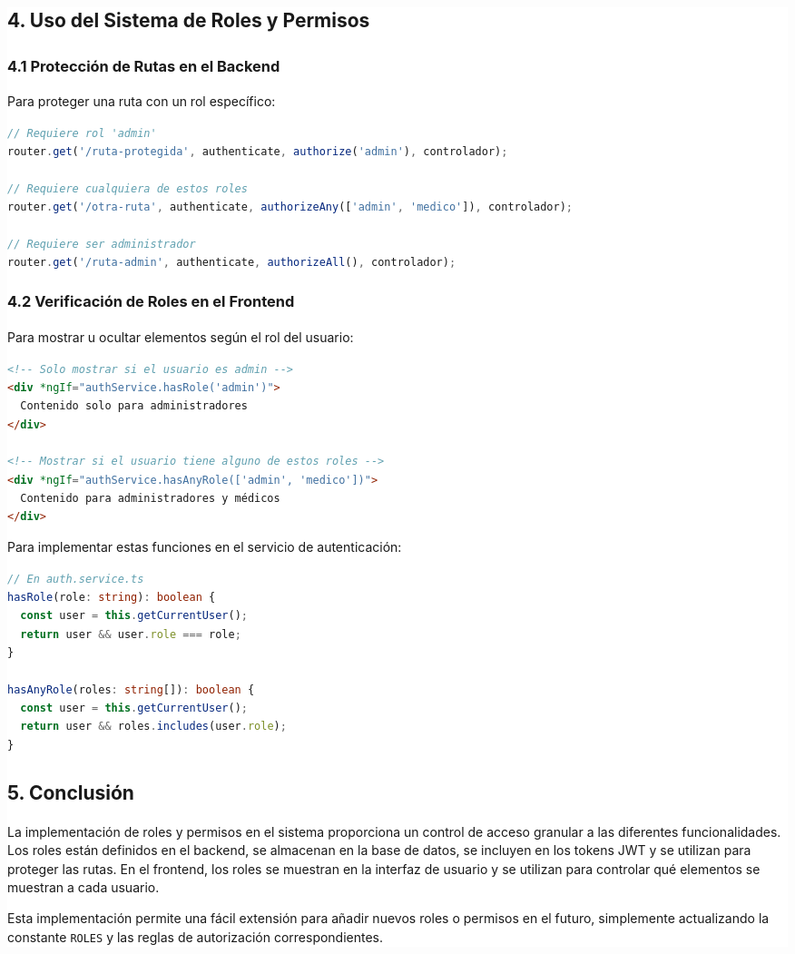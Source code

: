 ## 4. Uso del Sistema de Roles y Permisos

### 4.1 Protección de Rutas en el Backend

Para proteger una ruta con un rol específico:

```javascript
// Requiere rol 'admin'
router.get('/ruta-protegida', authenticate, authorize('admin'), controlador);

// Requiere cualquiera de estos roles
router.get('/otra-ruta', authenticate, authorizeAny(['admin', 'medico']), controlador);

// Requiere ser administrador
router.get('/ruta-admin', authenticate, authorizeAll(), controlador);
```

### 4.2 Verificación de Roles en el Frontend

Para mostrar u ocultar elementos según el rol del usuario:

```html
<!-- Solo mostrar si el usuario es admin -->
<div *ngIf="authService.hasRole('admin')">
  Contenido solo para administradores
</div>

<!-- Mostrar si el usuario tiene alguno de estos roles -->
<div *ngIf="authService.hasAnyRole(['admin', 'medico'])">
  Contenido para administradores y médicos
</div>
```

Para implementar estas funciones en el servicio de autenticación:

```typescript
// En auth.service.ts
hasRole(role: string): boolean {
  const user = this.getCurrentUser();
  return user && user.role === role;
}

hasAnyRole(roles: string[]): boolean {
  const user = this.getCurrentUser();
  return user && roles.includes(user.role);
}
```

## 5. Conclusión

La implementación de roles y permisos en el sistema proporciona un control de acceso granular a las diferentes funcionalidades. Los roles están definidos en el backend, se almacenan en la base de datos, se incluyen en los tokens JWT y se utilizan para proteger las rutas. En el frontend, los roles se muestran en la interfaz de usuario y se utilizan para controlar qué elementos se muestran a cada usuario.

Esta implementación permite una fácil extensión para añadir nuevos roles o permisos en el futuro, simplemente actualizando la constante `ROLES` y las reglas de autorización correspondientes.